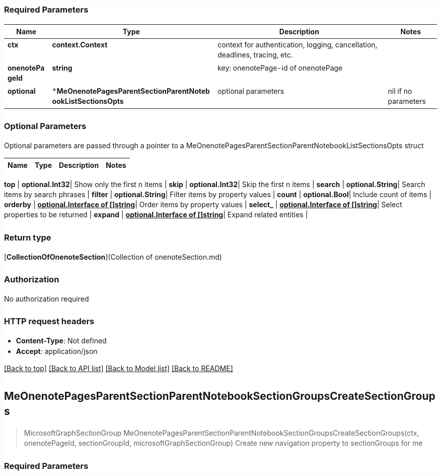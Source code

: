 ### Required Parameters


Name | Type | Description  | Notes
------------- | ------------- | ------------- | -------------
**ctx** | **context.Context** | context for authentication, logging, cancellation, deadlines, tracing, etc.
**onenotePageId** | **string**| key: onenotePage-id of onenotePage | 
 **optional** | ***MeOnenotePagesParentSectionParentNotebookListSectionsOpts** | optional parameters | nil if no parameters

### Optional Parameters

Optional parameters are passed through a pointer to a MeOnenotePagesParentSectionParentNotebookListSectionsOpts struct


Name | Type | Description  | Notes
------------- | ------------- | ------------- | -------------

 **top** | **optional.Int32**| Show only the first n items | 
 **skip** | **optional.Int32**| Skip the first n items | 
 **search** | **optional.String**| Search items by search phrases | 
 **filter** | **optional.String**| Filter items by property values | 
 **count** | **optional.Bool**| Include count of items | 
 **orderby** | [**optional.Interface of []string**](string.md)| Order items by property values | 
 **select_** | [**optional.Interface of []string**](string.md)| Select properties to be returned | 
 **expand** | [**optional.Interface of []string**](string.md)| Expand related entities | 

### Return type

[**CollectionOfOnenoteSection**](Collection of onenoteSection.md)

### Authorization

No authorization required

### HTTP request headers

- **Content-Type**: Not defined
- **Accept**: application/json

[[Back to top]](#) [[Back to API list]](../README.md#documentation-for-api-endpoints)
[[Back to Model list]](../README.md#documentation-for-models)
[[Back to README]](../README.md)


## MeOnenotePagesParentSectionParentNotebookSectionGroupsCreateSectionGroups

> MicrosoftGraphSectionGroup MeOnenotePagesParentSectionParentNotebookSectionGroupsCreateSectionGroups(ctx, onenotePageId, sectionGroupId, microsoftGraphSectionGroup)
Create new navigation property to sectionGroups for me

### Required Parameters
